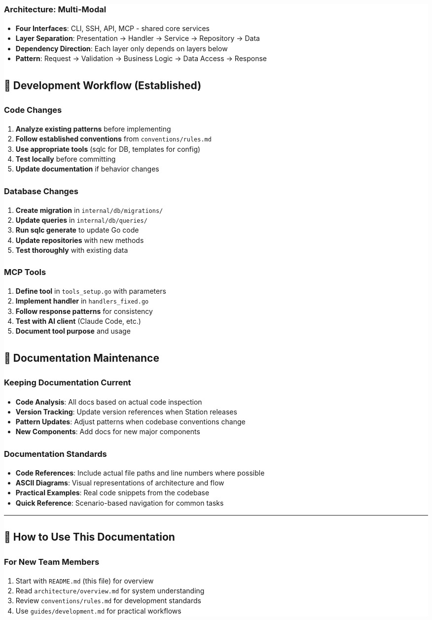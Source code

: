 ### **Architecture: Multi-Modal**
- **Four Interfaces**: CLI, SSH, API, MCP - shared core services
- **Layer Separation**: Presentation → Handler → Service → Repository → Data
- **Dependency Direction**: Each layer only depends on layers below
- **Pattern**: Request → Validation → Business Logic → Data Access → Response

## 🚀 Development Workflow (Established)

### **Code Changes**
1. **Analyze existing patterns** before implementing
2. **Follow established conventions** from `conventions/rules.md`
3. **Use appropriate tools** (sqlc for DB, templates for config)
4. **Test locally** before committing
5. **Update documentation** if behavior changes

### **Database Changes**  
1. **Create migration** in `internal/db/migrations/`
2. **Update queries** in `internal/db/queries/`
3. **Run sqlc generate** to update Go code
4. **Update repositories** with new methods
5. **Test thoroughly** with existing data

### **MCP Tools**
1. **Define tool** in `tools_setup.go` with parameters
2. **Implement handler** in `handlers_fixed.go`
3. **Follow response patterns** for consistency
4. **Test with AI client** (Claude Code, etc.)
5. **Document tool purpose** and usage

## 📝 Documentation Maintenance

### **Keeping Documentation Current**
- **Code Analysis**: All docs based on actual code inspection
- **Version Tracking**: Update version references when Station releases
- **Pattern Updates**: Adjust patterns when codebase conventions change
- **New Components**: Add docs for new major components

### **Documentation Standards**
- **Code References**: Include actual file paths and line numbers where possible
- **ASCII Diagrams**: Visual representations of architecture and flow
- **Practical Examples**: Real code snippets from the codebase
- **Quick Reference**: Scenario-based navigation for common tasks

---

## 🎯 How to Use This Documentation

### **For New Team Members**
1. Start with `README.md` (this file) for overview
2. Read `architecture/overview.md` for system understanding
3. Review `conventions/rules.md` for development standards
4. Use `guides/development.md` for practical workflows
